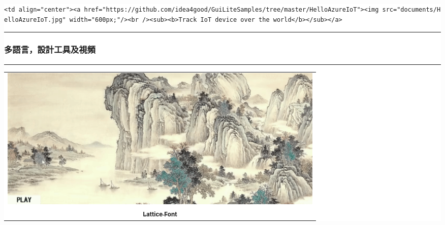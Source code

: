     <td align="center"><a href="https://github.com/idea4good/GuiLiteSamples/tree/master/HelloAzureIoT"><img src="documents/HelloAzureIoT.jpg" width="600px;"/><br /><sub><b>Track IoT device over the world</b></sub></a>
  </tr>
</table>

---
### 多語言，設計工具及視頻
---
<table>
  <tr>
    <td align="center"><a href="https://github.com/idea4good/GuiLiteSamples/tree/master/HelloFont"><img src="documents/HelloFont.gif" width="600px;"/><br /><sub><b>Lattice Font</b></sub></a>